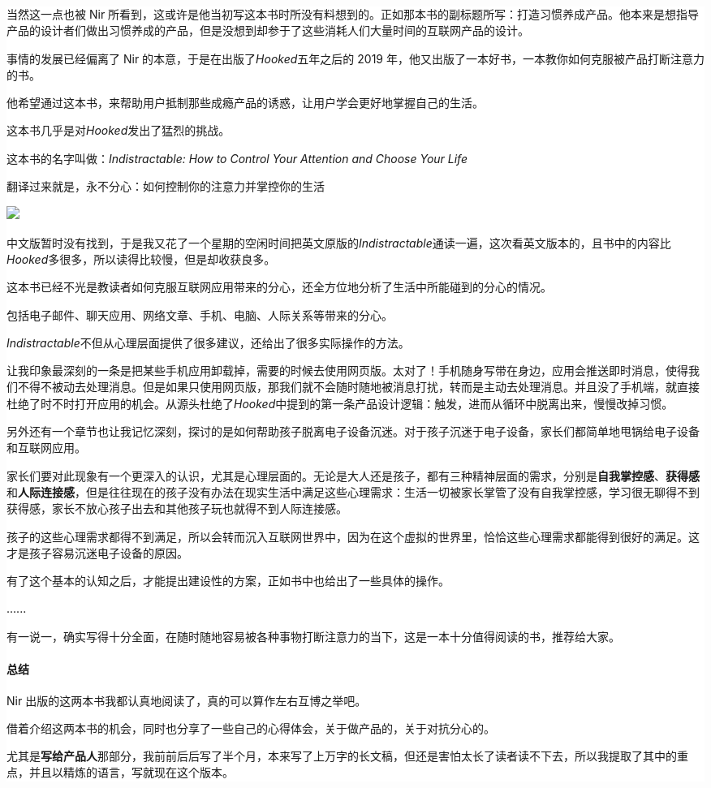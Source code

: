 当然这一点也被 Nir 所看到，这或许是他当初写这本书时所没有料想到的。正如那本书的副标题所写：打造习惯养成产品。他本来是想指导产品的设计者们做出习惯养成的产品，但是没想到却参于了这些消耗人们大量时间的互联网产品的设计。

事情的发展已经偏离了 Nir 的本意，于是在出版了*Hooked*五年之后的 2019 年，他又出版了一本好书，一本教你如何克服被产品打断注意力的书。

他希望通过这本书，来帮助用户抵制那些成瘾产品的诱惑，让用户学会更好地掌握自己的生活。

这本书几乎是对*Hooked*发出了猛烈的挑战。

这本书的名字叫做：_Indistractable: How to Control Your Attention and Choose Your Life_

翻译过来就是，永不分心：如何控制你的注意力并掌控你的生活

![](https://i.imgur.com/i4iXmM9.png)

中文版暂时没有找到，于是我又花了一个星期的空闲时间把英文原版的*Indistractable*通读一遍，这次看英文版本的，且书中的内容比*Hooked*多很多，所以读得比较慢，但是却收获良多。

这本书已经不光是教读者如何克服互联网应用带来的分心，还全方位地分析了生活中所能碰到的分心的情况。

包括电子邮件、聊天应用、网络文章、手机、电脑、人际关系等带来的分心。

*Indistractable*不但从心理层面提供了很多建议，还给出了很多实际操作的方法。

让我印象最深刻的一条是把某些手机应用卸载掉，需要的时候去使用网页版。太对了！手机随身写带在身边，应用会推送即时消息，使得我们不得不被动去处理消息。但是如果只使用网页版，那我们就不会随时随地被消息打扰，转而是主动去处理消息。并且没了手机端，就直接杜绝了时不时打开应用的机会。从源头杜绝了*Hooked*中提到的第一条产品设计逻辑：触发，进而从循环中脱离出来，慢慢改掉习惯。

另外还有一个章节也让我记忆深刻，探讨的是如何帮助孩子脱离电子设备沉迷。对于孩子沉迷于电子设备，家长们都简单地甩锅给电子设备和互联网应用。

家长们要对此现象有一个更深入的认识，尤其是心理层面的。无论是大人还是孩子，都有三种精神层面的需求，分别是**自我掌控感**、**获得感**和**人际连接感**，但是往往现在的孩子没有办法在现实生活中满足这些心理需求：生活一切被家长掌管了没有自我掌控感，学习很无聊得不到获得感，家长不放心孩子出去和其他孩子玩也就得不到人际连接感。

孩子的这些心理需求都得不到满足，所以会转而沉入互联网世界中，因为在这个虚拟的世界里，恰恰这些心理需求都能得到很好的满足。这才是孩子容易沉迷电子设备的原因。

有了这个基本的认知之后，才能提出建设性的方案，正如书中也给出了一些具体的操作。

......

有一说一，确实写得十分全面，在随时随地容易被各种事物打断注意力的当下，这是一本十分值得阅读的书，推荐给大家。

#### 总结

Nir 出版的这两本书我都认真地阅读了，真的可以算作左右互博之举吧。

借着介绍这两本书的机会，同时也分享了一些自己的心得体会，关于做产品的，关于对抗分心的。

尤其是**写给产品人**那部分，我前前后后写了半个月，本来写了上万字的长文稿，但还是害怕太长了读者读不下去，所以我提取了其中的重点，并且以精炼的语言，写就现在这个版本。
